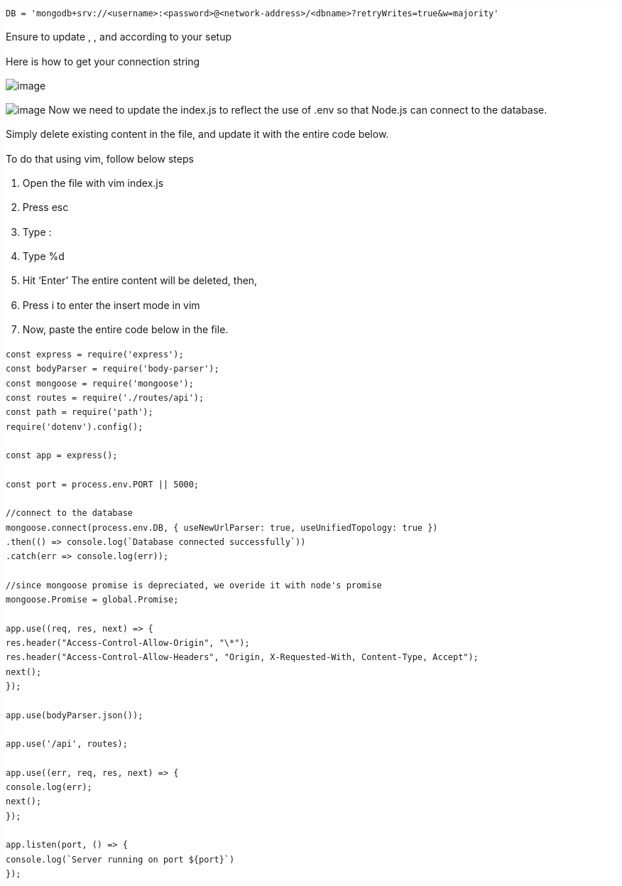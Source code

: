 ```
DB = 'mongodb+srv://<username>:<password>@<network-address>/<dbname>?retryWrites=true&w=majority'
```

Ensure to update <username>, <password>, <network-address> and <database> according to your setup

Here is how to get your connection string
  
  ![image](https://user-images.githubusercontent.com/45608947/136711258-6c2fcb84-b40f-4166-9e4c-b488bc4c4ee0.png)

![image](https://user-images.githubusercontent.com/45608947/136711269-63f6b904-2c5a-472b-a4d1-7dc8f7a9c6e1.png)
Now we need to update the index.js to reflect the use of .env so that Node.js can connect to the database.

Simply delete existing content in the file, and update it with the entire code below.

To do that using vim, follow below steps

1. Open the file with vim index.js
2. Press esc
3. Type :
4. Type %d
5. Hit ‘Enter’
The entire content will be deleted, then,

6. Press i to enter the insert mode in vim
7. Now, paste the entire code below in the file.
  
  ```
const express = require('express');
const bodyParser = require('body-parser');
const mongoose = require('mongoose');
const routes = require('./routes/api');
const path = require('path');
require('dotenv').config();

const app = express();

const port = process.env.PORT || 5000;

//connect to the database
mongoose.connect(process.env.DB, { useNewUrlParser: true, useUnifiedTopology: true })
.then(() => console.log(`Database connected successfully`))
.catch(err => console.log(err));

//since mongoose promise is depreciated, we overide it with node's promise
mongoose.Promise = global.Promise;

app.use((req, res, next) => {
res.header("Access-Control-Allow-Origin", "\*");
res.header("Access-Control-Allow-Headers", "Origin, X-Requested-With, Content-Type, Accept");
next();
});

app.use(bodyParser.json());

app.use('/api', routes);

app.use((err, req, res, next) => {
console.log(err);
next();
});

app.listen(port, () => {
console.log(`Server running on port ${port}`)
});
  
  ```